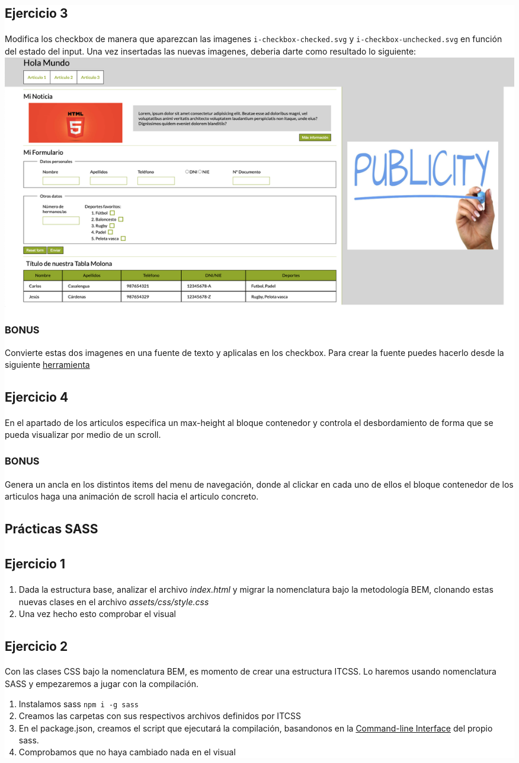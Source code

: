 ## Ejercicio 3
Modifica los checkbox de manera que aparezcan las imagenes ```i-checkbox-checked.svg``` y ```i-checkbox-unchecked.svg``` en función del estado del input. Una vez insertadas las nuevas imagenes, deberia darte como resultado lo siguiente:
![demo](documentation/practicaCSS-result.png)

### BONUS
Convierte estas dos imagenes en una fuente de texto y aplicalas en los checkbox. Para crear la fuente puedes hacerlo desde la siguiente [herramienta](https://icomoon.io/app/#/projects)

## Ejercicio 4
En el apartado de los articulos especifica un max-height al bloque contenedor y controla el desbordamiento de forma que se pueda visualizar por medio de un scroll.

### BONUS
Genera un ancla en los distintos items del menu de navegación, donde al clickar en cada uno de ellos el bloque contenedor de los articulos haga una animación de scroll hacia el articulo concreto.

## Prácticas SASS

## Ejercicio 1
1. Dada la estructura base, analizar el archivo _index.html_ y migrar la nomenclatura bajo la metodología BEM, clonando estas nuevas clases en el archivo _assets/css/style.css_
2. Una vez hecho esto comprobar el visual

## Ejercicio 2
Con las clases CSS bajo la nomenclatura BEM, es momento de crear una estructura ITCSS. Lo haremos usando nomenclatura SASS y empezaremos a jugar con la compilación.
1. Instalamos sass `npm i -g sass`
2. Creamos las carpetas con sus respectivos archivos definidos por ITCSS
3. En el package.json, creamos el script que ejecutará la compilación, basandonos en la [Command-line Interface](https://sass-lang.com/documentation/cli/dart-sass) del propio sass.
4. Comprobamos que no haya cambiado nada en el visual
